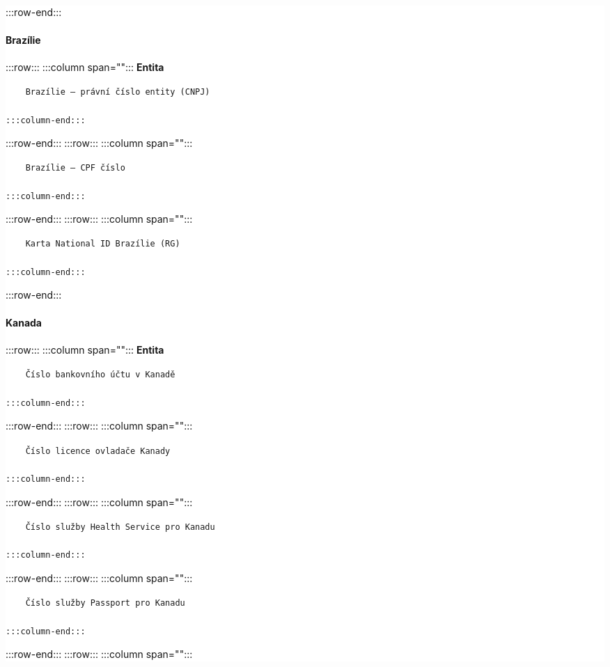 :::row-end:::


#### <a name="brazil"></a>Brazílie 

:::row:::
    :::column span="":::
        **Entita**

        Brazílie – právní číslo entity (CNPJ)

    :::column-end:::
:::row-end:::
:::row:::
    :::column span="":::

        Brazílie – CPF číslo

    :::column-end:::

:::row-end:::
:::row:::
    :::column span="":::

        Karta National ID Brazílie (RG)

    :::column-end:::
:::row-end:::

#### <a name="canada"></a>Kanada

:::row:::
    :::column span="":::
        **Entita**

        Číslo bankovního účtu v Kanadě

    :::column-end:::

:::row-end:::
:::row:::
    :::column span="":::

        Číslo licence ovladače Kanady

    :::column-end:::
:::row-end:::
:::row:::
    :::column span="":::

        Číslo služby Health Service pro Kanadu

    :::column-end:::
:::row-end:::
:::row:::
    :::column span="":::

        Číslo služby Passport pro Kanadu

    :::column-end:::
:::row-end:::
:::row:::
    :::column span="":::
